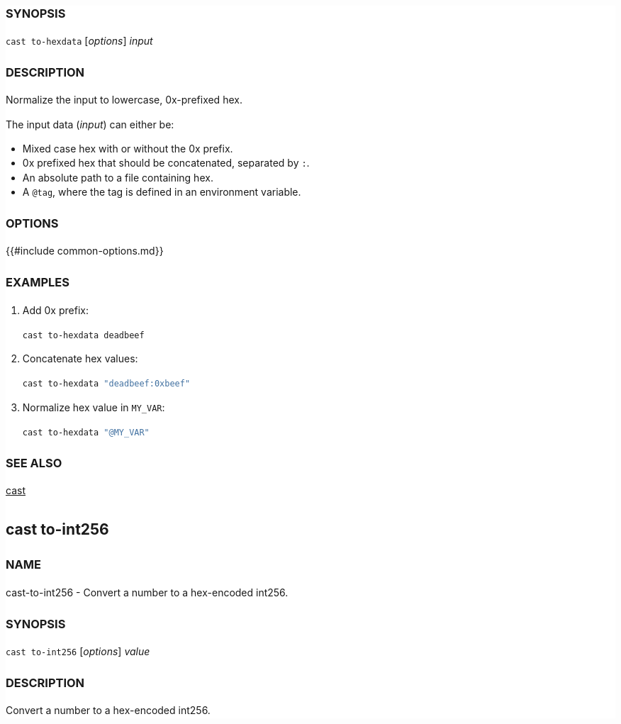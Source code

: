 ### SYNOPSIS

``cast to-hexdata`` [*options*] *input*

### DESCRIPTION

Normalize the input to lowercase, 0x-prefixed hex.

The input data (*input*) can either be:

- Mixed case hex with or without the 0x prefix.
- 0x prefixed hex that should be concatenated, separated by `:`.
- An absolute path to a file containing hex.
- A `@tag`, where the tag is defined in an environment variable.

### OPTIONS

{{#include common-options.md}}

### EXAMPLES

1. Add 0x prefix:
    ```sh
    cast to-hexdata deadbeef
    ```

2. Concatenate hex values:
    ```sh
    cast to-hexdata "deadbeef:0xbeef"
    ```

3. Normalize hex value in `MY_VAR`:
    ```sh
    cast to-hexdata "@MY_VAR"
    ```

### SEE ALSO

[cast](./cast.md)


## cast to-int256

### NAME

cast-to-int256 - Convert a number to a hex-encoded int256.

### SYNOPSIS

``cast to-int256`` [*options*] *value*

### DESCRIPTION

Convert a number to a hex-encoded int256.

